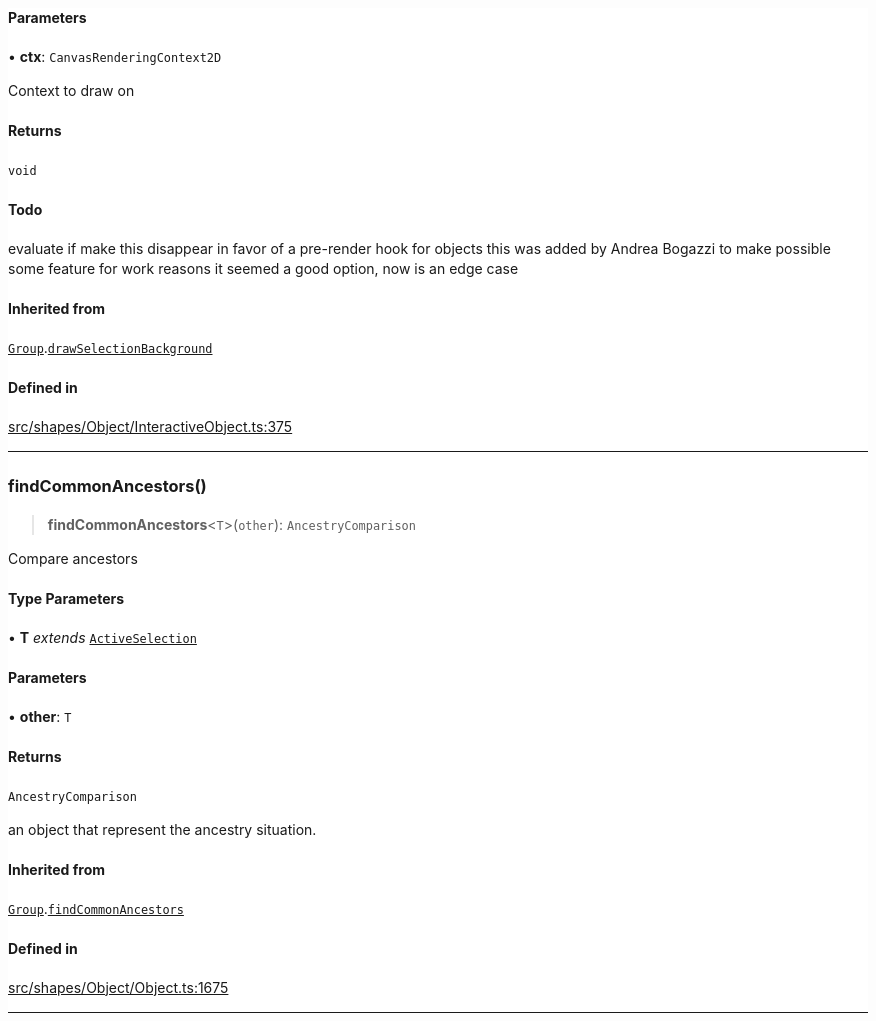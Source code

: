 #### Parameters

• **ctx**: `CanvasRenderingContext2D`

Context to draw on

#### Returns

`void`

#### Todo

evaluate if make this disappear in favor of a pre-render hook for objects
this was added by Andrea Bogazzi to make possible some feature for work reasons
it seemed a good option, now is an edge case

#### Inherited from

[`Group`](/api/classes/group/).[`drawSelectionBackground`](/api/classes/group/#drawselectionbackground)

#### Defined in

[src/shapes/Object/InteractiveObject.ts:375](https://github.com/fabricjs/fabric.js/blob/c093e29e73123dafcfa091ff4d5e04e690bb796e/src/shapes/Object/InteractiveObject.ts#L375)

***

### findCommonAncestors()

> **findCommonAncestors**\<`T`\>(`other`): `AncestryComparison`

Compare ancestors

#### Type Parameters

• **T** *extends* [`ActiveSelection`](/api/classes/activeselection/)

#### Parameters

• **other**: `T`

#### Returns

`AncestryComparison`

an object that represent the ancestry situation.

#### Inherited from

[`Group`](/api/classes/group/).[`findCommonAncestors`](/api/classes/group/#findcommonancestors)

#### Defined in

[src/shapes/Object/Object.ts:1675](https://github.com/fabricjs/fabric.js/blob/c093e29e73123dafcfa091ff4d5e04e690bb796e/src/shapes/Object/Object.ts#L1675)

***
